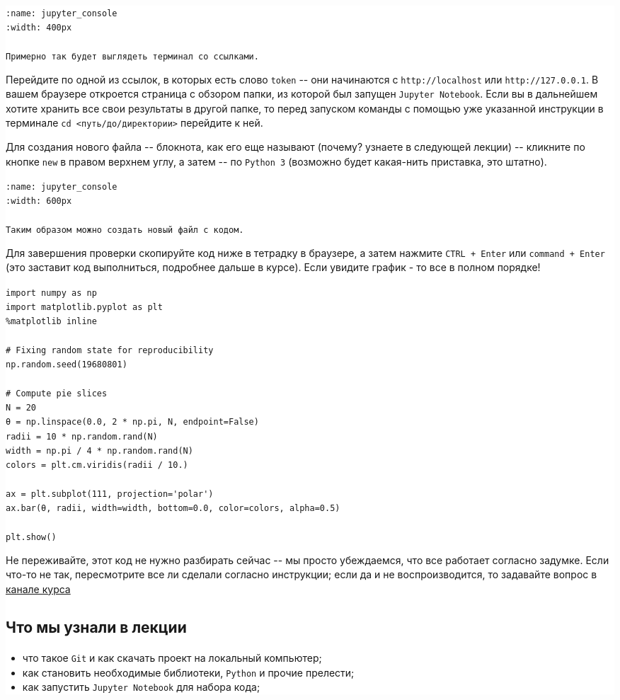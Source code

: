 ```{figure} /_static/pythonblock/install_l2/jupyter_console.png
:name: jupyter_console
:width: 400px

Примерно так будет выглядеть терминал со ссылками.
```

Перейдите по одной из ссылок, в которых есть слово `token` -- они начинаются с `http://localhost` или `http://127.0.0.1`. В вашем браузере откроется страница с обзором папки, из которой был запущен `Jupyter Notebook`. Если вы в дальнейшем хотите хранить все свои результаты в другой папке, то перед запуском команды с помощью уже указанной инструкции в терминале `cd <путь/до/директории>` перейдите к ней.

Для создания нового файла -- блокнота, как его еще называют (почему? узнаете в следующей лекции) -- кликните по кнопке `new` в правом верхнем углу, а затем -- по `Python 3` (возможно будет какая-нить приставка, это штатно).

```{figure} /_static/pythonblock/install_l2/jupyter_create.png
:name: jupyter_console
:width: 600px

Таким образом можно создать новый файл с кодом.
```

Для завершения проверки скопируйте код ниже в тетрадку в браузере, а затем нажмите `CTRL + Enter` или `command + Enter` (это заставит код выполниться, подробнее дальше в курсе). Если увидите график - то все в полном порядке!

```python3
import numpy as np
import matplotlib.pyplot as plt
%matplotlib inline

# Fixing random state for reproducibility
np.random.seed(19680801)

# Compute pie slices
N = 20
θ = np.linspace(0.0, 2 * np.pi, N, endpoint=False)
radii = 10 * np.random.rand(N)
width = np.pi / 4 * np.random.rand(N)
colors = plt.cm.viridis(radii / 10.)

ax = plt.subplot(111, projection='polar')
ax.bar(θ, radii, width=width, bottom=0.0, color=colors, alpha=0.5)

plt.show()
```

Не переживайте, этот код не нужно разбирать сейчас -- мы просто убеждаемся, что все работает согласно задумке. Если что-то не так, пересмотрите все ли сделали согласно инструкции; если да и не воспроизводится, то задавайте вопрос в [канале курса](https://opendatascience.slack.com/archives/CEH3VJCRJ)

## Что мы узнали в лекции
- что такое `Git` и как скачать проект на локальный компьютер;
- как становить необходимые библиотеки, `Python` и прочие прелести;
- как запустить `Jupyter Notebook` для набора кода;
